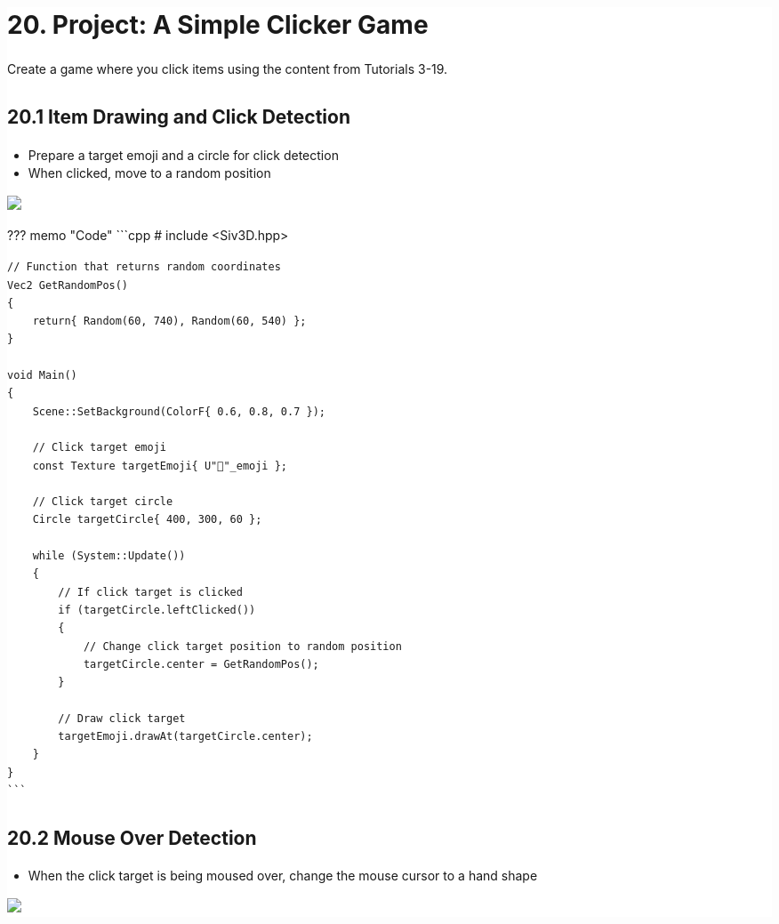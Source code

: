 # 20. Project: A Simple Clicker Game
Create a game where you click items using the content from Tutorials 3-19.

## 20.1 Item Drawing and Click Detection
- Prepare a target emoji and a circle for click detection
- When clicked, move to a random position

![](https://raw.githubusercontent.com/Siv3D/siv3d.site.resource/main/2025/tutorial/click/1.png)

??? memo "Code"
	```cpp
	# include <Siv3D.hpp>

	// Function that returns random coordinates
	Vec2 GetRandomPos()
	{
		return{ Random(60, 740), Random(60, 540) };
	}

	void Main()
	{
		Scene::SetBackground(ColorF{ 0.6, 0.8, 0.7 });

		// Click target emoji
		const Texture targetEmoji{ U"🍎"_emoji };

		// Click target circle
		Circle targetCircle{ 400, 300, 60 };

		while (System::Update())
		{
			// If click target is clicked
			if (targetCircle.leftClicked())
			{
				// Change click target position to random position
				targetCircle.center = GetRandomPos();
			}

			// Draw click target
			targetEmoji.drawAt(targetCircle.center);
		}
	}
	```


## 20.2 Mouse Over Detection
- When the click target is being moused over, change the mouse cursor to a hand shape

![](https://raw.githubusercontent.com/Siv3D/siv3d.site.resource/main/2025/tutorial/click/2.png)
